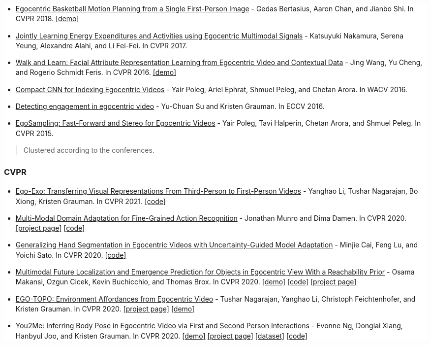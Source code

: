 - [Egocentric Basketball Motion Planning from a Single First-Person Image](https://openaccess.thecvf.com/content_cvpr_2018/papers/Bertasius_Egocentric_Basketball_Motion_CVPR_2018_paper.pdf) - Gedas Bertasius, Aaron Chan, and Jianbo Shi. In CVPR 2018. [[demo]](https://youtu.be/wRRRl4QsUQg)

- [Jointly Learning Energy Expenditures and Activities using Egocentric Multimodal Signals](https://openaccess.thecvf.com/content_cvpr_2017/papers/Nakamura_Jointly_Learning_Energy_CVPR_2017_paper.pdf) - Katsuyuki Nakamura, Serena Yeung, Alexandre Alahi, and Li Fei-Fei. In CVPR 2017.

- [Walk and Learn: Facial Attribute Representation Learning from Egocentric Video and Contextual Data](https://openaccess.thecvf.com/content_cvpr_2016/papers/Wang_Walk_and_Learn_CVPR_2016_paper.pdf) - Jing Wang, Yu Cheng, and Rogerio Schmidt Feris. In CVPR 2016. [[demo]](https://youtu.be/AQKS20Eo7uQ)

- [Compact CNN for Indexing Egocentric Videos](https://www.cs.huji.ac.il/~peleg/papers/wacv16-cnn-indexing.pdf) - Yair Poleg, Ariel Ephrat, Shmuel Peleg, and Chetan Arora. In WACV 2016.

- [Detecting engagement in egocentric video](http://www.cs.utexas.edu/~grauman/papers/su-eccv2016-ego.pdf) - Yu-Chuan Su and Kristen Grauman. In ECCV 2016.

- [EgoSampling: Fast-Forward and Stereo for Egocentric Videos](https://openaccess.thecvf.com/content_cvpr_2015/papers/Poleg_EgoSampling_Fast-Forward_and_2015_CVPR_paper.pdf) - Yair Poleg, Tavi Halperin, Chetan Arora, and Shmuel Peleg. In CVPR 2015.


> Clustered according to the conferences.

### CVPR

- [Ego-Exo: Transferring Visual Representations From Third-Person to First-Person Videos](https://openaccess.thecvf.com/content/CVPR2021/papers/Li_Ego-Exo_Transferring_Visual_Representations_From_Third-Person_to_First-Person_Videos_CVPR_2021_paper.pdf) - Yanghao Li, Tushar Nagarajan, Bo Xiong, Kristen Grauman. In CVPR 2021. [[code]](https://github.com/facebookresearch/Ego-Exo)

- [Multi-Modal Domain Adaptation for Fine-Grained Action Recognition](https://openaccess.thecvf.com/content_CVPR_2020/papers/Munro_Multi-Modal_Domain_Adaptation_for_Fine-Grained_Action_Recognition_CVPR_2020_paper.pdf) - Jonathan Munro and Dima Damen. In CVPR 2020. [[project page]](https://jonmun.github.io/mmsada/) [[code]](https://github.com/jonmun/MM-SADA-code)

- [Generalizing Hand Segmentation in Egocentric Videos with Uncertainty-Guided Model Adaptation](https://openaccess.thecvf.com/content_CVPR_2020/papers/Cai_Generalizing_Hand_Segmentation_in_Egocentric_Videos_With_Uncertainty-Guided_Model_Adaptation_CVPR_2020_paper.pdf) - Minjie Cai, Feng Lu, and Yoichi Sato. In CVPR 2020. [[code]](https://github.com/cai-mj/UMA)

- [Multimodal Future Localization and Emergence Prediction for Objects in Egocentric View With a Reachability Prior](https://openaccess.thecvf.com/content_CVPR_2020/papers/Makansi_Multimodal_Future_Localization_and_Emergence_Prediction_for_Objects_in_Egocentric_CVPR_2020_paper.pdf) - Osama Makansi, Ozgun Cicek, Kevin Buchicchio, and Thomas Brox. In CVPR 2020. [[demo]](https://youtu.be/_9Ml5IFwbSY) [[code]](https://github.com/lmb-freiburg/FLN-EPN-RPN) [[project page]](https://lmb.informatik.uni-freiburg.de/Publications/2020/MCBB20/)

- [EGO-TOPO: Environment Affordances from Egocentric Video](https://openaccess.thecvf.com/content_CVPR_2020/papers/Nagarajan_Ego-Topo_Environment_Affordances_From_Egocentric_Video_CVPR_2020_paper.pdf) - Tushar Nagarajan, Yanghao Li, Christoph Feichtenhofer, and Kristen Grauman. In CVPR 2020. [[project page]](http://vision.cs.utexas.edu/projects/ego-topo/) [[demo]](http://vision.cs.utexas.edu/projects/ego-topo/demo.html)

- [You2Me: Inferring Body Pose in Egocentric Video via First and Second Person Interactions](https://openaccess.thecvf.com/content_CVPR_2020/papers/Ng_You2Me_Inferring_Body_Pose_in_Egocentric_Video_via_First_and_CVPR_2020_paper.pdf) - Evonne Ng, Donglai Xiang, Hanbyul Joo, and Kristen Grauman. In CVPR 2020. [[demo]](http://vision.cs.utexas.edu/projects/you2me/demo.mp4) [[project page]](http://vision.cs.utexas.edu/projects/you2me/) [[dataset]](https://github.com/facebookresearch/you2me/tree/master/data#) [[code]](https://github.com/facebookresearch/you2me#)
